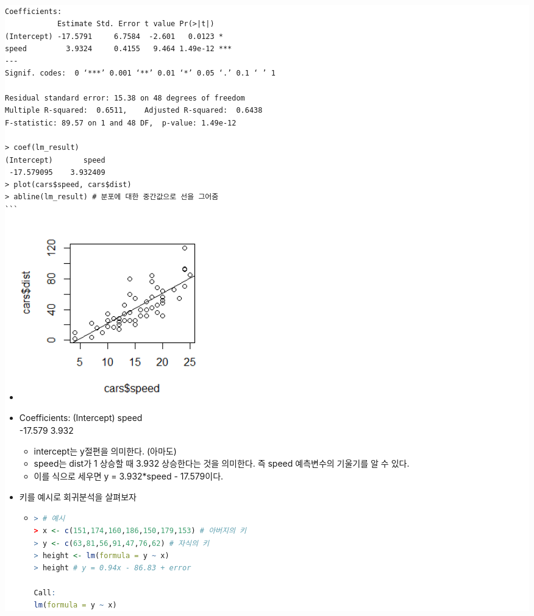     Coefficients:
                Estimate Std. Error t value Pr(>|t|)    
    (Intercept) -17.5791     6.7584  -2.601   0.0123 *  
    speed         3.9324     0.4155   9.464 1.49e-12 ***
    ---
    Signif. codes:  0 ‘***’ 0.001 ‘**’ 0.01 ‘*’ 0.05 ‘.’ 0.1 ‘ ’ 1
    
    Residual standard error: 15.38 on 48 degrees of freedom
    Multiple R-squared:  0.6511,	Adjusted R-squared:  0.6438 
    F-statistic: 89.57 on 1 and 48 DF,  p-value: 1.49e-12
    
    > coef(lm_result)
    (Intercept)       speed 
     -17.579095    3.932409 
    > plot(cars$speed, cars$dist)
    > abline(lm_result) # 분포에 대한 중간값으로 선을 그어줌
    ```

  - ![14-8](./image/14-8.PNG)

  - Coefficients:
    (Intercept)        speed  
    ​    -17.579        3.932 

    - intercept는 y절편을 의미한다. (아마도)
    - speed는 dist가 1 상승할 때 3.932 상승한다는 것을 의미한다. 즉 speed 예측변수의 기울기를 알 수 있다.
    - 이를 식으로 세우면 y = 3.932*speed - 17.579이다.

- 키를 예시로 회귀분석을 살펴보자

  - ```R
    > # 예시 
    > x <- c(151,174,160,186,150,179,153) # 아버지의 키
    > y <- c(63,81,56,91,47,76,62) # 자식의 키
    > height <- lm(formula = y ~ x)
    > height # y = 0.94x - 86.83 + error
    
    Call:
    lm(formula = y ~ x)
    